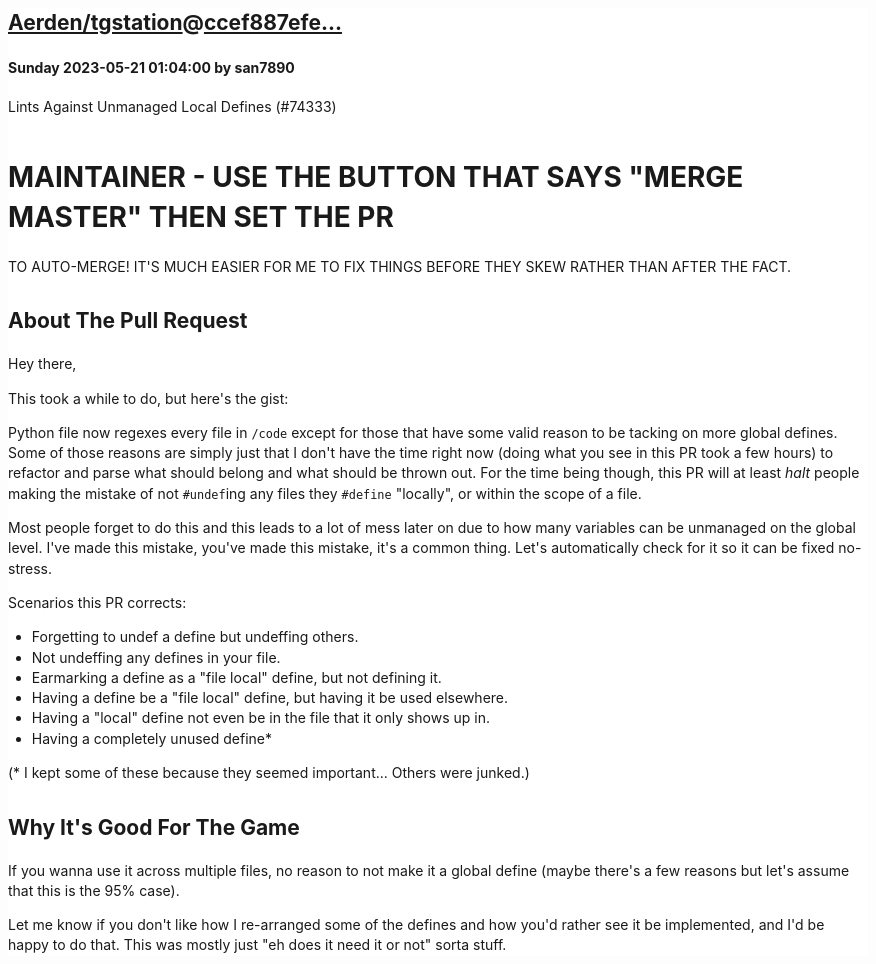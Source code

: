 ## [Aerden/tgstation](https://github.com/Aerden/tgstation)@[ccef887efe...](https://github.com/Aerden/tgstation/commit/ccef887efec2cb3025228210bcb134700aac5175)
#### Sunday 2023-05-21 01:04:00 by san7890

Lints Against Unmanaged Local Defines (#74333)

# MAINTAINER - USE THE BUTTON THAT SAYS "MERGE MASTER" THEN SET THE PR
TO AUTO-MERGE! IT'S MUCH EASIER FOR ME TO FIX THINGS BEFORE THEY SKEW
RATHER THAN AFTER THE FACT.

## About The Pull Request

Hey there,

This took a while to do, but here's the gist:

Python file now regexes every file in `/code` except for those that have
some valid reason to be tacking on more global defines. Some of those
reasons are simply just that I don't have the time right now (doing what
you see in this PR took a few hours) to refactor and parse what should
belong and what should be thrown out. For the time being though, this PR
will at least _halt_ people making the mistake of not `#undef`ing any
files they `#define` "locally", or within the scope of a file.

Most people forget to do this and this leads to a lot of mess later on
due to how many variables can be unmanaged on the global level. I've
made this mistake, you've made this mistake, it's a common thing. Let's
automatically check for it so it can be fixed no-stress.

Scenarios this PR corrects:

* Forgetting to undef a define but undeffing others.
* Not undeffing any defines in your file.
* Earmarking a define as a "file local" define, but not defining it.
* Having a define be a "file local" define, but having it be used
elsewhere.
* Having a "local" define not even be in the file that it only shows up
in.
* Having a completely unused define*

(* I kept some of these because they seemed important... Others were
junked.)
## Why It's Good For The Game

If you wanna use it across multiple files, no reason to not make it a
global define (maybe there's a few reasons but let's assume that this is
the 95% case).

Let me know if you don't like how I re-arranged some of the defines and
how you'd rather see it be implemented, and I'd be happy to do that.
This was mostly just "eh does it need it or not" sorta stuff.
